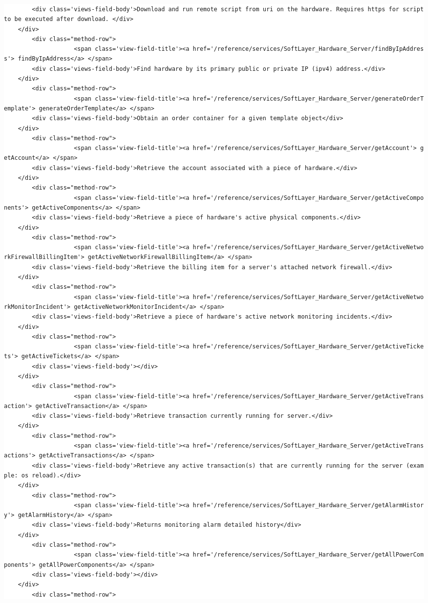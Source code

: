             <div class='views-field-body'>Download and run remote script from uri on the hardware. Requires https for script to be executed after download. </div>
        </div>
            <div class="method-row">
                        <span class='view-field-title'><a href='/reference/services/SoftLayer_Hardware_Server/findByIpAddress'> findByIpAddress</a> </span>
            <div class='views-field-body'>Find hardware by its primary public or private IP (ipv4) address.</div>
        </div>
            <div class="method-row">
                        <span class='view-field-title'><a href='/reference/services/SoftLayer_Hardware_Server/generateOrderTemplate'> generateOrderTemplate</a> </span>
            <div class='views-field-body'>Obtain an order container for a given template object</div>
        </div>
            <div class="method-row">
                        <span class='view-field-title'><a href='/reference/services/SoftLayer_Hardware_Server/getAccount'> getAccount</a> </span>
            <div class='views-field-body'>Retrieve the account associated with a piece of hardware.</div>
        </div>
            <div class="method-row">
                        <span class='view-field-title'><a href='/reference/services/SoftLayer_Hardware_Server/getActiveComponents'> getActiveComponents</a> </span>
            <div class='views-field-body'>Retrieve a piece of hardware's active physical components.</div>
        </div>
            <div class="method-row">
                        <span class='view-field-title'><a href='/reference/services/SoftLayer_Hardware_Server/getActiveNetworkFirewallBillingItem'> getActiveNetworkFirewallBillingItem</a> </span>
            <div class='views-field-body'>Retrieve the billing item for a server's attached network firewall.</div>
        </div>
            <div class="method-row">
                        <span class='view-field-title'><a href='/reference/services/SoftLayer_Hardware_Server/getActiveNetworkMonitorIncident'> getActiveNetworkMonitorIncident</a> </span>
            <div class='views-field-body'>Retrieve a piece of hardware's active network monitoring incidents.</div>
        </div>
            <div class="method-row">
                        <span class='view-field-title'><a href='/reference/services/SoftLayer_Hardware_Server/getActiveTickets'> getActiveTickets</a> </span>
            <div class='views-field-body'></div>
        </div>
            <div class="method-row">
                        <span class='view-field-title'><a href='/reference/services/SoftLayer_Hardware_Server/getActiveTransaction'> getActiveTransaction</a> </span>
            <div class='views-field-body'>Retrieve transaction currently running for server.</div>
        </div>
            <div class="method-row">
                        <span class='view-field-title'><a href='/reference/services/SoftLayer_Hardware_Server/getActiveTransactions'> getActiveTransactions</a> </span>
            <div class='views-field-body'>Retrieve any active transaction(s) that are currently running for the server (example: os reload).</div>
        </div>
            <div class="method-row">
                        <span class='view-field-title'><a href='/reference/services/SoftLayer_Hardware_Server/getAlarmHistory'> getAlarmHistory</a> </span>
            <div class='views-field-body'>Returns monitoring alarm detailed history</div>
        </div>
            <div class="method-row">
                        <span class='view-field-title'><a href='/reference/services/SoftLayer_Hardware_Server/getAllPowerComponents'> getAllPowerComponents</a> </span>
            <div class='views-field-body'></div>
        </div>
            <div class="method-row">